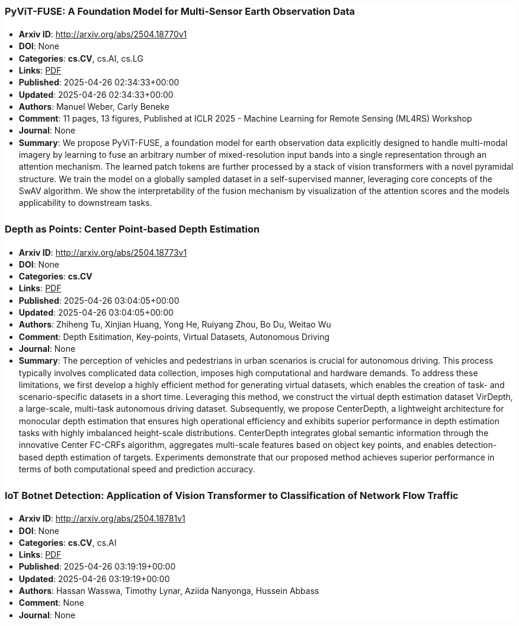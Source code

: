 

### PyViT-FUSE: A Foundation Model for Multi-Sensor Earth Observation Data
- **Arxiv ID**: http://arxiv.org/abs/2504.18770v1
- **DOI**: None
- **Categories**: **cs.CV**, cs.AI, cs.LG
- **Links**: [PDF](http://arxiv.org/pdf/2504.18770v1)
- **Published**: 2025-04-26 02:34:33+00:00
- **Updated**: 2025-04-26 02:34:33+00:00
- **Authors**: Manuel Weber, Carly Beneke
- **Comment**: 11 pages, 13 figures, Published at ICLR 2025 - Machine Learning for
  Remote Sensing (ML4RS) Workshop
- **Journal**: None
- **Summary**: We propose PyViT-FUSE, a foundation model for earth observation data explicitly designed to handle multi-modal imagery by learning to fuse an arbitrary number of mixed-resolution input bands into a single representation through an attention mechanism. The learned patch tokens are further processed by a stack of vision transformers with a novel pyramidal structure. We train the model on a globally sampled dataset in a self-supervised manner, leveraging core concepts of the SwAV algorithm. We show the interpretability of the fusion mechanism by visualization of the attention scores and the models applicability to downstream tasks.



### Depth as Points: Center Point-based Depth Estimation
- **Arxiv ID**: http://arxiv.org/abs/2504.18773v1
- **DOI**: None
- **Categories**: **cs.CV**
- **Links**: [PDF](http://arxiv.org/pdf/2504.18773v1)
- **Published**: 2025-04-26 03:04:05+00:00
- **Updated**: 2025-04-26 03:04:05+00:00
- **Authors**: Zhiheng Tu, Xinjian Huang, Yong He, Ruiyang Zhou, Bo Du, Weitao Wu
- **Comment**: Depth Esitimation, Key-points, Virtual Datasets, Autonomous Driving
- **Journal**: None
- **Summary**: The perception of vehicles and pedestrians in urban scenarios is crucial for autonomous driving. This process typically involves complicated data collection, imposes high computational and hardware demands. To address these limitations, we first develop a highly efficient method for generating virtual datasets, which enables the creation of task- and scenario-specific datasets in a short time. Leveraging this method, we construct the virtual depth estimation dataset VirDepth, a large-scale, multi-task autonomous driving dataset. Subsequently, we propose CenterDepth, a lightweight architecture for monocular depth estimation that ensures high operational efficiency and exhibits superior performance in depth estimation tasks with highly imbalanced height-scale distributions. CenterDepth integrates global semantic information through the innovative Center FC-CRFs algorithm, aggregates multi-scale features based on object key points, and enables detection-based depth estimation of targets. Experiments demonstrate that our proposed method achieves superior performance in terms of both computational speed and prediction accuracy.



### IoT Botnet Detection: Application of Vision Transformer to Classification of Network Flow Traffic
- **Arxiv ID**: http://arxiv.org/abs/2504.18781v1
- **DOI**: None
- **Categories**: **cs.CV**, cs.AI
- **Links**: [PDF](http://arxiv.org/pdf/2504.18781v1)
- **Published**: 2025-04-26 03:19:19+00:00
- **Updated**: 2025-04-26 03:19:19+00:00
- **Authors**: Hassan Wasswa, Timothy Lynar, Aziida Nanyonga, Hussein Abbass
- **Comment**: None
- **Journal**: None
